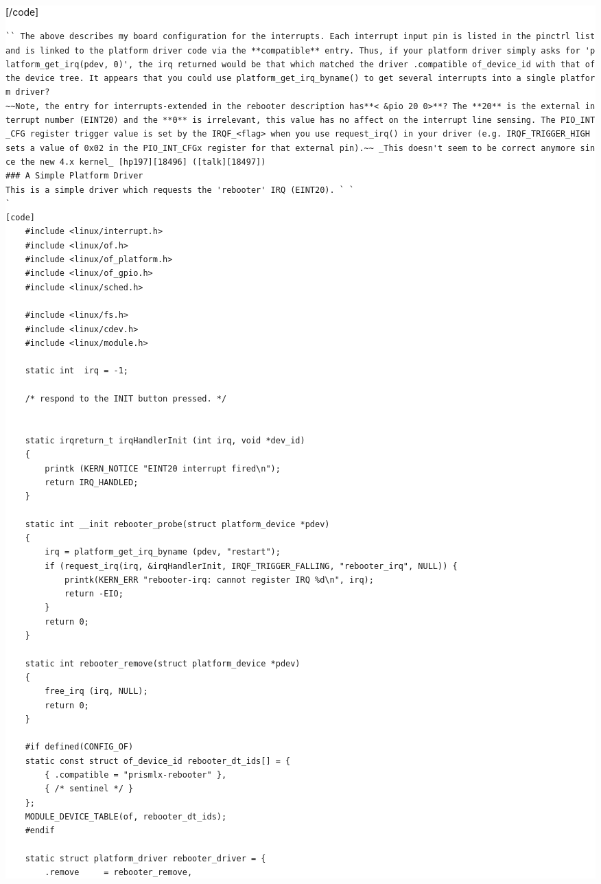 [/code]
```
`` The above describes my board configuration for the interrupts. Each interrupt input pin is listed in the pinctrl list and is linked to the platform driver code via the **compatible** entry. Thus, if your platform driver simply asks for 'platform_get_irq(pdev, 0)', the irq returned would be that which matched the driver .compatible of_device_id with that of the device tree. It appears that you could use platform_get_irq_byname() to get several interrupts into a single platform driver? 
~~Note, the entry for interrupts-extended in the rebooter description has**< &pio 20 0>**? The **20** is the external interrupt number (EINT20) and the **0** is irrelevant, this value has no affect on the interrupt line sensing. The PIO_INT_CFG register trigger value is set by the IRQF_<flag> when you use request_irq() in your driver (e.g. IRQF_TRIGGER_HIGH sets a value of 0x02 in the PIO_INT_CFGx register for that external pin).~~ _This doesn't seem to be correct anymore since the new 4.x kernel_ [hp197][18496] ([talk][18497]) 
### A Simple Platform Driver
This is a simple driver which requests the 'rebooter' IRQ (EINT20). ` `
`
[code]
    #include <linux/interrupt.h>
    #include <linux/of.h>
    #include <linux/of_platform.h>
    #include <linux/of_gpio.h>
    #include <linux/sched.h>
    
    #include <linux/fs.h>
    #include <linux/cdev.h>
    #include <linux/module.h>
    
    static int	irq = -1;
    
    /* respond to the INIT button pressed. */
    
    
    static irqreturn_t irqHandlerInit (int irq, void *dev_id)
    {
    	printk (KERN_NOTICE "EINT20 interrupt fired\n");
    	return IRQ_HANDLED;
    }
    
    static int __init rebooter_probe(struct platform_device *pdev)
    {
    	irq = platform_get_irq_byname (pdev, "restart");
    	if (request_irq(irq, &irqHandlerInit, IRQF_TRIGGER_FALLING, "rebooter_irq", NULL)) {
    		printk(KERN_ERR "rebooter-irq: cannot register IRQ %d\n", irq);
    		return -EIO;
    	}
    	return 0;
    }
    
    static int rebooter_remove(struct platform_device *pdev)
    {
    	free_irq (irq, NULL);
    	return 0;
    }
    
    #if defined(CONFIG_OF)
    static const struct of_device_id rebooter_dt_ids[] = {
    	{ .compatible = "prismlx-rebooter" },
    	{ /* sentinel */ }
    };
    MODULE_DEVICE_TABLE(of, rebooter_dt_ids);
    #endif
    
    static struct platform_driver rebooter_driver = {
    	.remove		= rebooter_remove,
```